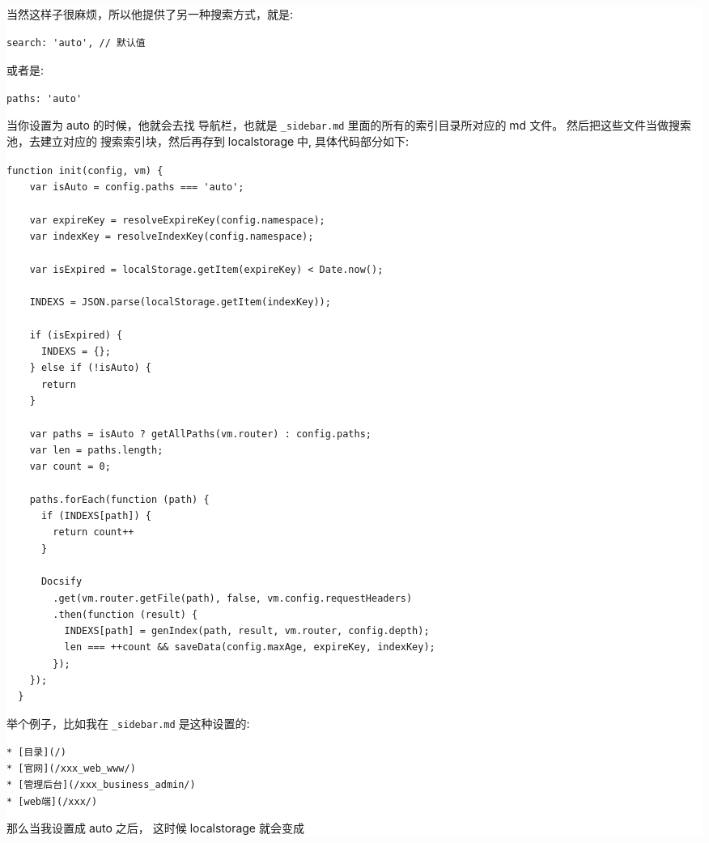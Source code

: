 当然这样子很麻烦，所以他提供了另一种搜索方式，就是:
```text
search: 'auto', // 默认值
```
或者是:
```text
paths: 'auto'
```
当你设置为 auto 的时候，他就会去找 导航栏，也就是 `_sidebar.md` 里面的所有的索引目录所对应的 md 文件。 然后把这些文件当做搜索池，去建立对应的 搜索索引块，然后再存到 localstorage 中, 具体代码部分如下:
```text
function init(config, vm) {
    var isAuto = config.paths === 'auto';

    var expireKey = resolveExpireKey(config.namespace);
    var indexKey = resolveIndexKey(config.namespace);

    var isExpired = localStorage.getItem(expireKey) < Date.now();

    INDEXS = JSON.parse(localStorage.getItem(indexKey));

    if (isExpired) {
      INDEXS = {};
    } else if (!isAuto) {
      return
    }

    var paths = isAuto ? getAllPaths(vm.router) : config.paths;
    var len = paths.length;
    var count = 0;

    paths.forEach(function (path) {
      if (INDEXS[path]) {
        return count++
      }

      Docsify
        .get(vm.router.getFile(path), false, vm.config.requestHeaders)
        .then(function (result) {
          INDEXS[path] = genIndex(path, result, vm.router, config.depth);
          len === ++count && saveData(config.maxAge, expireKey, indexKey);
        });
    });
  }
```
举个例子，比如我在 `_sidebar.md` 是这种设置的:
```text
* [目录](/)
* [官网](/xxx_web_www/)
* [管理后台](/xxx_business_admin/)
* [web端](/xxx/)
```
那么当我设置成 auto 之后， 这时候 localstorage 就会变成
